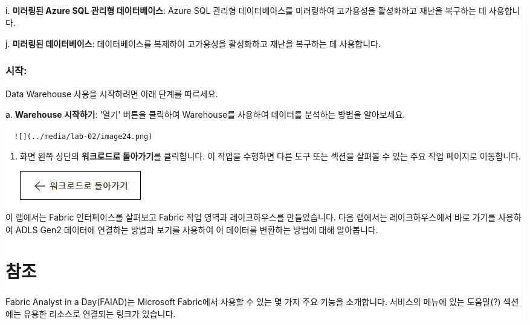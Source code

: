    i. **미러링된 Azure SQL 관리형 데이터베이스**: Azure SQL 관리형
   데이터베이스를 미러링하여 고가용성을 활성화하고 재난을 복구하는 데
   사용합니다.

   j. **미러링된 데이터베이스**: 데이터베이스를 복제하여 고가용성을
   활성화하고 재난을 복구하는 데 사용합니다.

   ### 시작:

   Data Warehouse 사용을 시작하려면 아래 단계를 따르세요.

   a. **Warehouse 시작하기**: '열기' 버튼을 클릭하여 Warehouse를
   사용하여 데이터를 분석하는 방법을 알아보세요.

      ![](../media/lab-02/image24.png)

1. 화면 왼쪽 상단의 **워크로드로 돌아가기**를 클릭합니다. 이 작업을 수행하면 다른 도구 또는 섹션을 살펴볼 수 있는 주요 작업 페이지로 이동합니다.

   ![](../media/lab-02/image16.png)

이 랩에서는 Fabric 인터페이스를 살펴보고 Fabric 작업 영역과 레이크하우스를 만들었습니다. 다음 랩에서는 레이크하우스에서 바로 가기를 사용하여 ADLS Gen2 데이터에 연결하는 방법과 보기를 사용하여 이 데이터를 변환하는 방법에 대해 알아봅니다.

# 참조

Fabric Analyst in a Day(FAIAD)는 Microsoft Fabric에서 사용할 수 있는 몇 가지 주요 기능을 소개합니다. 서비스의 메뉴에 있는 도움말(?) 섹션에는 유용한 리소스로 연결되는 링크가 있습니다.
